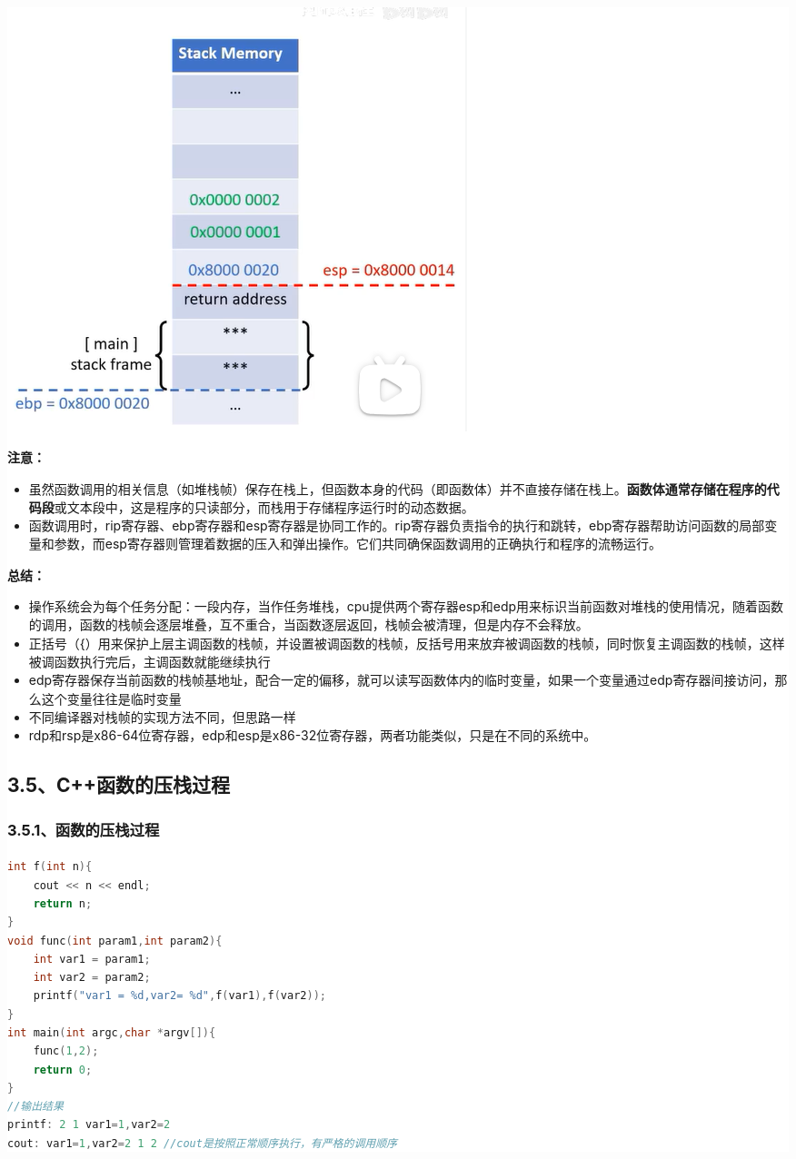 ![image-20240411101849740](全栈_C++.assets/image-20240411101849740.png)



**注意：**

* 虽然函数调用的相关信息（如堆栈帧）保存在栈上，但函数本身的代码（即函数体）并不直接存储在栈上。**函数体通常存储在程序的代码段**或文本段中，这是程序的只读部分，而栈用于存储程序运行时的动态数据。
* 函数调用时，rip寄存器、ebp寄存器和esp寄存器是协同工作的。rip寄存器负责指令的执行和跳转，ebp寄存器帮助访问函数的局部变量和参数，而esp寄存器则管理着数据的压入和弹出操作。它们共同确保函数调用的正确执行和程序的流畅运行。

**总结：**

* 操作系统会为每个任务分配：一段内存，当作任务堆栈，cpu提供两个寄存器esp和edp用来标识当前函数对堆栈的使用情况，随着函数的调用，函数的栈帧会逐层堆叠，互不重合，当函数逐层返回，栈帧会被清理，但是内存不会释放。
* 正括号（{）用来保护上层主调函数的栈帧，并设置被调函数的栈帧，反括号用来放弃被调函数的栈帧，同时恢复主调函数的栈帧，这样被调函数执行完后，主调函数就能继续执行
* edp寄存器保存当前函数的栈帧基地址，配合一定的偏移，就可以读写函数体内的临时变量，如果一个变量通过edp寄存器间接访问，那么这个变量往往是临时变量
* 不同编译器对栈帧的实现方法不同，但思路一样
* rdp和rsp是x86-64位寄存器，edp和esp是x86-32位寄存器，两者功能类似，只是在不同的系统中。



## 3.5、C++函数的压栈过程

### 3.5.1、函数的压栈过程

```c++
int f(int n){
	cout << n << endl;
	return n;
}
void func(int param1,int param2){
	int var1 = param1;
	int var2 = param2;
	printf("var1 = %d,var2= %d",f(var1),f(var2));
}
int main(int argc,char *argv[]){
	func(1,2);
    return 0;    
}
//输出结果
printf: 2 1 var1=1,var2=2 
cout: var1=1,var2=2 1 2 //cout是按照正常顺序执行，有严格的调用顺序
```